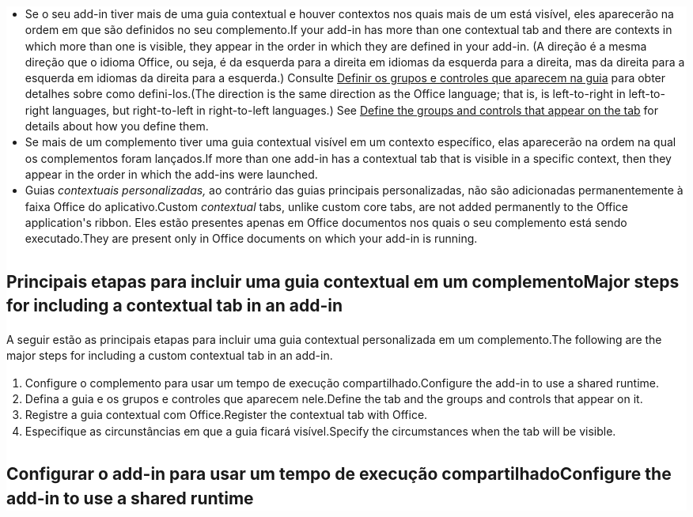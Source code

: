 - <span data-ttu-id="1a450-125">Se o seu add-in tiver mais de uma guia contextual e houver contextos nos quais mais de um está visível, eles aparecerão na ordem em que são definidos no seu complemento.</span><span class="sxs-lookup"><span data-stu-id="1a450-125">If your add-in has more than one contextual tab and there are contexts in which more than one is visible, they appear in the order in which they are defined in your add-in.</span></span> <span data-ttu-id="1a450-126">(A direção é a mesma direção que o idioma Office, ou seja, é da esquerda para a direita em idiomas da esquerda para a direita, mas da direita para a esquerda em idiomas da direita para a esquerda.) Consulte [Definir os grupos e controles que aparecem na guia](#define-the-groups-and-controls-that-appear-on-the-tab) para obter detalhes sobre como defini-los.</span><span class="sxs-lookup"><span data-stu-id="1a450-126">(The direction is the same direction as the Office language; that is, is left-to-right in left-to-right languages, but right-to-left in right-to-left languages.) See [Define the groups and controls that appear on the tab](#define-the-groups-and-controls-that-appear-on-the-tab) for details about how you define them.</span></span>
- <span data-ttu-id="1a450-127">Se mais de um complemento tiver uma guia contextual visível em um contexto específico, elas aparecerão na ordem na qual os complementos foram lançados.</span><span class="sxs-lookup"><span data-stu-id="1a450-127">If more than one add-in has a contextual tab that is visible in a specific context, then they appear in the order in which the add-ins were launched.</span></span>
- <span data-ttu-id="1a450-128">Guias *contextuais personalizadas,* ao contrário das guias principais personalizadas, não são adicionadas permanentemente à faixa Office do aplicativo.</span><span class="sxs-lookup"><span data-stu-id="1a450-128">Custom *contextual* tabs, unlike custom core tabs, are not added permanently to the Office application's ribbon.</span></span> <span data-ttu-id="1a450-129">Eles estão presentes apenas em Office documentos nos quais o seu complemento está sendo executado.</span><span class="sxs-lookup"><span data-stu-id="1a450-129">They are present only in Office documents on which your add-in is running.</span></span>

## <a name="major-steps-for-including-a-contextual-tab-in-an-add-in"></a><span data-ttu-id="1a450-130">Principais etapas para incluir uma guia contextual em um complemento</span><span class="sxs-lookup"><span data-stu-id="1a450-130">Major steps for including a contextual tab in an add-in</span></span>

<span data-ttu-id="1a450-131">A seguir estão as principais etapas para incluir uma guia contextual personalizada em um complemento.</span><span class="sxs-lookup"><span data-stu-id="1a450-131">The following are the major steps for including a custom contextual tab in an add-in.</span></span>

1. <span data-ttu-id="1a450-132">Configure o complemento para usar um tempo de execução compartilhado.</span><span class="sxs-lookup"><span data-stu-id="1a450-132">Configure the add-in to use a shared runtime.</span></span>
1. <span data-ttu-id="1a450-133">Defina a guia e os grupos e controles que aparecem nele.</span><span class="sxs-lookup"><span data-stu-id="1a450-133">Define the tab and the groups and controls that appear on it.</span></span>
1. <span data-ttu-id="1a450-134">Registre a guia contextual com Office.</span><span class="sxs-lookup"><span data-stu-id="1a450-134">Register the contextual tab with Office.</span></span>
1. <span data-ttu-id="1a450-135">Especifique as circunstâncias em que a guia ficará visível.</span><span class="sxs-lookup"><span data-stu-id="1a450-135">Specify the circumstances when the tab will be visible.</span></span>

## <a name="configure-the-add-in-to-use-a-shared-runtime"></a><span data-ttu-id="1a450-136">Configurar o add-in para usar um tempo de execução compartilhado</span><span class="sxs-lookup"><span data-stu-id="1a450-136">Configure the add-in to use a shared runtime</span></span>
